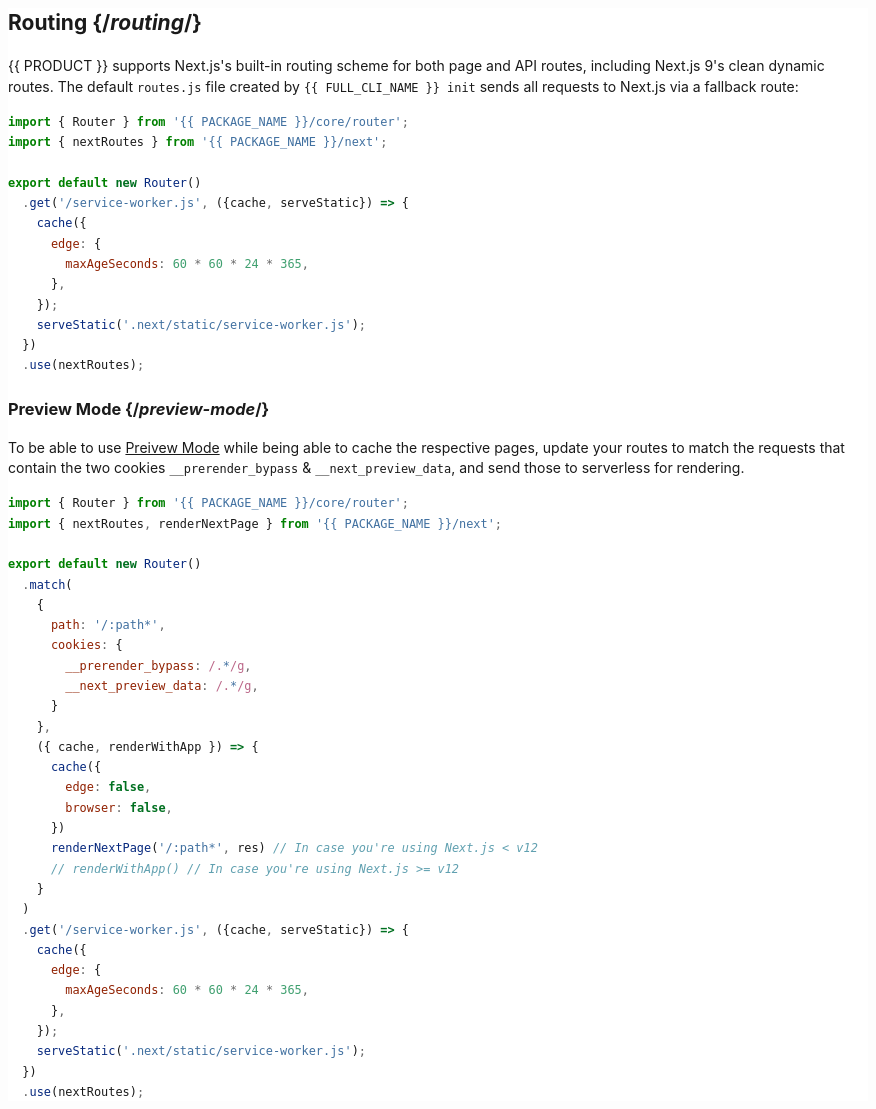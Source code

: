 ## Routing {/*routing*/}

{{ PRODUCT }} supports Next.js's built-in routing scheme for both page and API routes, including Next.js 9's clean dynamic routes. The default `routes.js` file created by `{{ FULL_CLI_NAME }} init` sends all requests to Next.js via a fallback route:

```js filename='routes.js'
import { Router } from '{{ PACKAGE_NAME }}/core/router';
import { nextRoutes } from '{{ PACKAGE_NAME }}/next';

export default new Router()
  .get('/service-worker.js', ({cache, serveStatic}) => {
    cache({
      edge: {
        maxAgeSeconds: 60 * 60 * 24 * 365,
      },
    });
    serveStatic('.next/static/service-worker.js');
  })
  .use(nextRoutes);
```

### Preview Mode {/*preview-mode*/}

To be able to use [Preivew Mode](https://nextjs.org/docs/advanced-features/preview-mode) while being able to cache the respective pages, update your routes to match the requests that contain the two cookies `__prerender_bypass` & `__next_preview_data`, and send those to serverless for rendering.

```js filename='routes.js' ins={8-24}
import { Router } from '{{ PACKAGE_NAME }}/core/router';
import { nextRoutes, renderNextPage } from '{{ PACKAGE_NAME }}/next';

export default new Router()
  .match(
    {
      path: '/:path*',
      cookies: {
        __prerender_bypass: /.*/g,
        __next_preview_data: /.*/g,
      }
    },
    ({ cache, renderWithApp }) => {
      cache({
        edge: false,
        browser: false,
      })
      renderNextPage('/:path*', res) // In case you're using Next.js < v12
      // renderWithApp() // In case you're using Next.js >= v12
    }
  )
  .get('/service-worker.js', ({cache, serveStatic}) => {
    cache({
      edge: {
        maxAgeSeconds: 60 * 60 * 24 * 365,
      },
    });
    serveStatic('.next/static/service-worker.js');
  })
  .use(nextRoutes);
```
